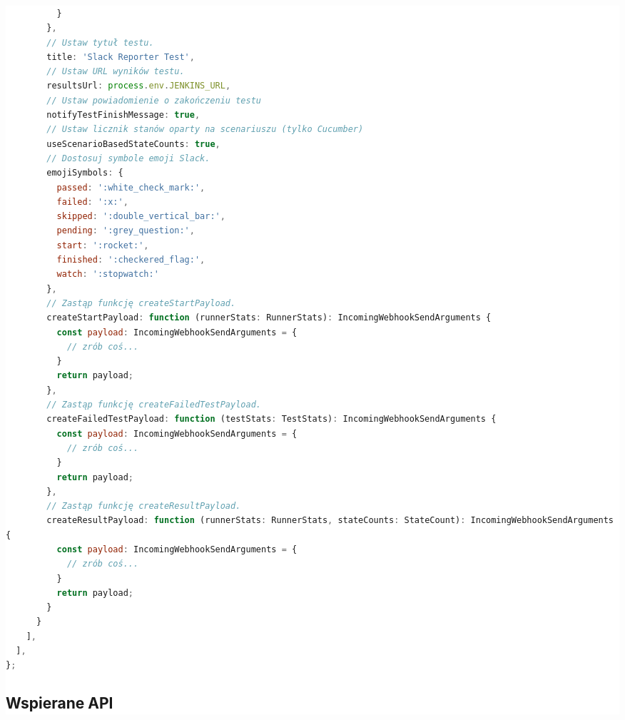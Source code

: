 ```js
          }
        },
        // Ustaw tytuł testu.
        title: 'Slack Reporter Test',
        // Ustaw URL wyników testu.
        resultsUrl: process.env.JENKINS_URL,
        // Ustaw powiadomienie o zakończeniu testu
        notifyTestFinishMessage: true,
        // Ustaw licznik stanów oparty na scenariuszu (tylko Cucumber)
        useScenarioBasedStateCounts: true,
        // Dostosuj symbole emoji Slack.
        emojiSymbols: {
          passed: ':white_check_mark:',
          failed: ':x:',
          skipped: ':double_vertical_bar:',
          pending: ':grey_question:',
          start: ':rocket:',
          finished: ':checkered_flag:',
          watch: ':stopwatch:'
        },
        // Zastąp funkcję createStartPayload.
        createStartPayload: function (runnerStats: RunnerStats): IncomingWebhookSendArguments {
          const payload: IncomingWebhookSendArguments = {
            // zrób coś...
          }
          return payload;
        },
        // Zastąp funkcję createFailedTestPayload.
        createFailedTestPayload: function (testStats: TestStats): IncomingWebhookSendArguments {
          const payload: IncomingWebhookSendArguments = {
            // zrób coś...
          }
          return payload;
        },
        // Zastąp funkcję createResultPayload.
        createResultPayload: function (runnerStats: RunnerStats, stateCounts: StateCount): IncomingWebhookSendArguments {
          const payload: IncomingWebhookSendArguments = {
            // zrób coś...
          }
          return payload;
        }
      }
    ],
  ],
};
```

## Wspierane API
